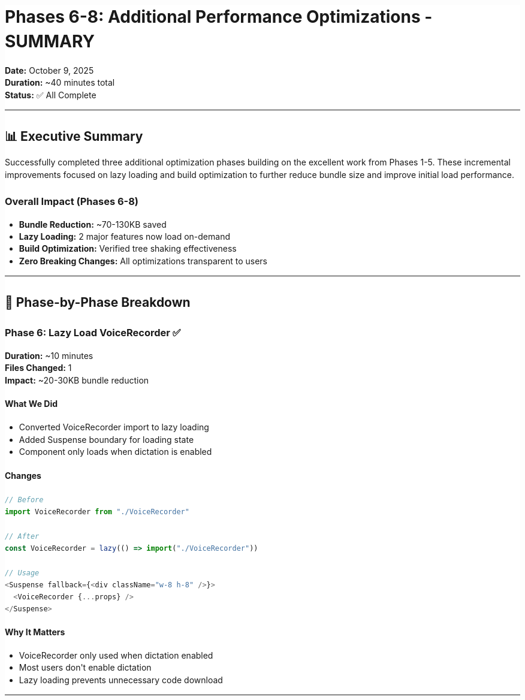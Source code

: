 # Phases 6-8: Additional Performance Optimizations - SUMMARY

**Date:** October 9, 2025  
**Duration:** ~40 minutes total  
**Status:** ✅ All Complete

---

## 📊 Executive Summary

Successfully completed three additional optimization phases building on the excellent work from Phases 1-5. These incremental improvements focused on lazy loading and build optimization to further reduce bundle size and improve initial load performance.

### Overall Impact (Phases 6-8)
- **Bundle Reduction:** ~70-130KB saved
- **Lazy Loading:** 2 major features now load on-demand
- **Build Optimization:** Verified tree shaking effectiveness
- **Zero Breaking Changes:** All optimizations transparent to users

---

## 🎯 Phase-by-Phase Breakdown

### Phase 6: Lazy Load VoiceRecorder ✅
**Duration:** ~10 minutes  
**Files Changed:** 1  
**Impact:** ~20-30KB bundle reduction

#### What We Did
- Converted VoiceRecorder import to lazy loading
- Added Suspense boundary for loading state
- Component only loads when dictation is enabled

#### Changes
```typescript
// Before
import VoiceRecorder from "./VoiceRecorder"

// After
const VoiceRecorder = lazy(() => import("./VoiceRecorder"))

// Usage
<Suspense fallback={<div className="w-8 h-8" />}>
  <VoiceRecorder {...props} />
</Suspense>
```

#### Why It Matters
- VoiceRecorder only used when dictation enabled
- Most users don't enable dictation
- Lazy loading prevents unnecessary code download

---